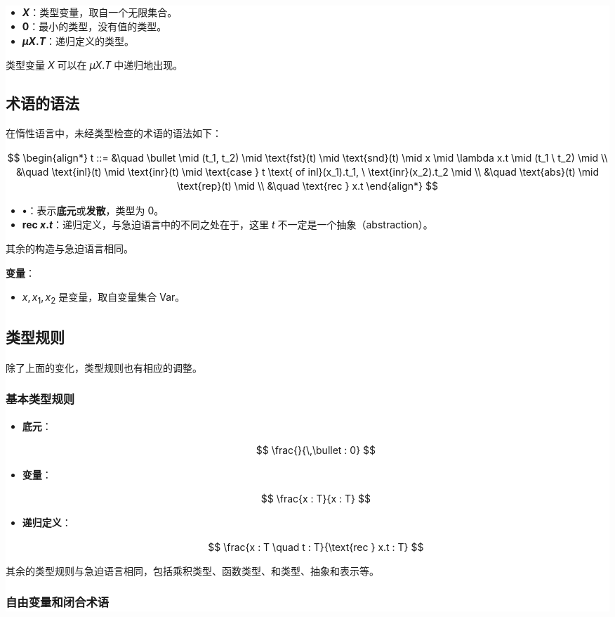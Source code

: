 - **$X$**：类型变量，取自一个无限集合。
- **$0$**：最小的类型，没有值的类型。
- **$\mu X.T$**：递归定义的类型。

类型变量 $X$ 可以在 $\mu X.T$ 中递归地出现。

## 术语的语法

在惰性语言中，未经类型检查的术语的语法如下：

$$
\begin{align*}
t ::= &\quad \bullet \mid (t_1, t_2) \mid \text{fst}(t) \mid \text{snd}(t) \mid x \mid \lambda x.t \mid (t_1 \ t_2) \mid \\
&\quad \text{inl}(t) \mid \text{inr}(t) \mid \text{case } t \text{ of inl}(x_1).t_1, \ \text{inr}(x_2).t_2 \mid \\
&\quad \text{abs}(t) \mid \text{rep}(t) \mid \\
&\quad \text{rec } x.t
\end{align*}
$$

- **$\bullet$**：表示**底元**或**发散**，类型为 $0$。
- **$\text{rec } x.t$**：递归定义，与急迫语言中的不同之处在于，这里 $t$ 不一定是一个抽象（abstraction）。

其余的构造与急迫语言相同。

**变量**：

- $x, x_1, x_2$ 是变量，取自变量集合 $\text{Var}$。

## 类型规则

除了上面的变化，类型规则也有相应的调整。

### 基本类型规则

- **底元**：

  $$
  \frac{}{\,\bullet : 0}
  $$

- **变量**：

  $$
  \frac{x : T}{x : T}
  $$

- **递归定义**：

  $$
  \frac{x : T \quad t : T}{\text{rec } x.t : T}
  $$

其余的类型规则与急迫语言相同，包括乘积类型、函数类型、和类型、抽象和表示等。

### 自由变量和闭合术语
